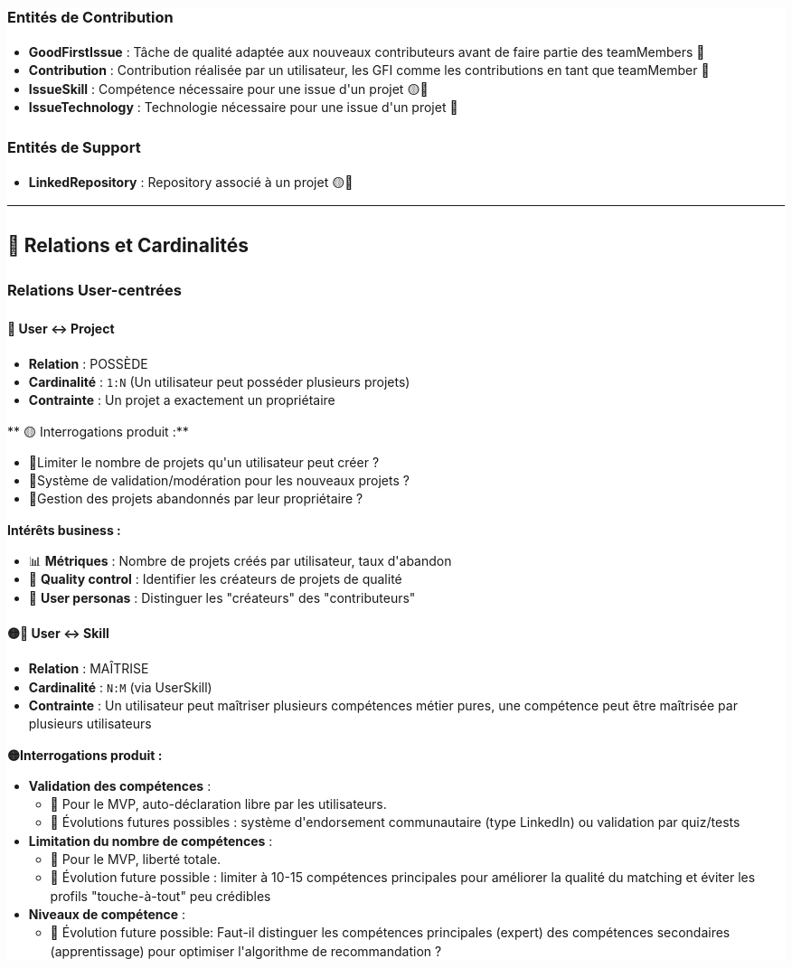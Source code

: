 ### **Entités de Contribution**

- **GoodFirstIssue** : Tâche de qualité adaptée aux nouveaux contributeurs avant de faire partie des teamMembers 🔴
- **Contribution** : Contribution réalisée par un utilisateur, les GFI comme les contributions en tant que teamMember 🔴
- **IssueSkill** : Compétence nécessaire pour une issue d'un projet 🟡🔴
- **IssueTechnology** : Technologie nécessaire pour une issue d'un projet 🔴

### **Entités de Support**

- **LinkedRepository** : Repository associé à un projet 🟡🔴

---

## 🔗 Relations et Cardinalités

### **Relations User-centrées**

#### 🔴 **User ↔ Project**

- **Relation** : POSSÈDE
- **Cardinalité** : `1:N` (Un utilisateur peut posséder plusieurs projets)
- **Contrainte** : Un projet a exactement un propriétaire

** 🟡 Interrogations produit :**

- 🔴Limiter le nombre de projets qu'un utilisateur peut créer ?
- 🔵Système de validation/modération pour les nouveaux projets ?
- 🔵Gestion des projets abandonnés par leur propriétaire ?

**Intérêts business :**

- 📊 **Métriques** : Nombre de projets créés par utilisateur, taux d'abandon
- 🎯 **Quality control** : Identifier les créateurs de projets de qualité
- 💼 **User personas** : Distinguer les "créateurs" des "contributeurs"

#### 🟡🔴 **User ↔ Skill**

- **Relation** : MAÎTRISE
- **Cardinalité** : `N:M` (via UserSkill)
- **Contrainte** : Un utilisateur peut maîtriser plusieurs compétences métier pures, une compétence peut être maîtrisée par plusieurs utilisateurs

**🟡Interrogations produit :**

- **Validation des compétences** :
  - 🔴 Pour le MVP, auto-déclaration libre par les utilisateurs.
  - 🔵 Évolutions futures possibles : système d'endorsement communautaire (type LinkedIn) ou validation par quiz/tests
- **Limitation du nombre de compétences** :
  - 🔴 Pour le MVP, liberté totale.
  - 🔵 Évolution future possible : limiter à 10-15 compétences principales pour améliorer la qualité du matching et éviter les profils "touche-à-tout" peu crédibles
- **Niveaux de compétence** :
  - 🔵 Évolution future possible: Faut-il distinguer les compétences principales (expert) des compétences secondaires (apprentissage) pour optimiser l'algorithme de recommandation ?
